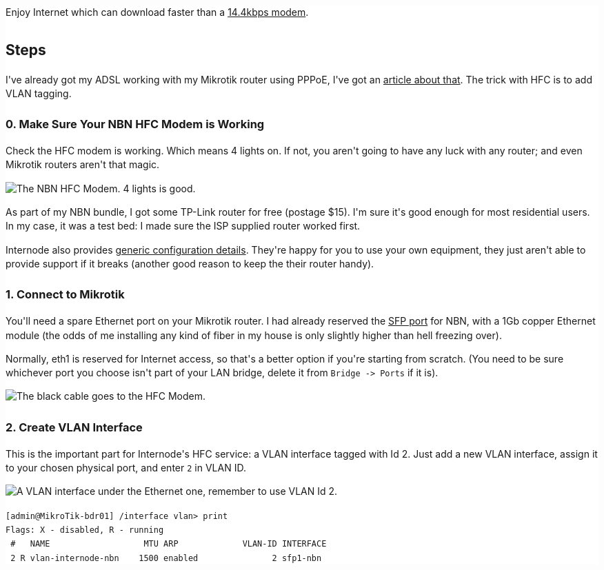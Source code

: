 Enjoy Internet which can download faster than a [14.4kbps modem](https://en.wikipedia.org/wiki/Dial-up_Internet_access).


## Steps

I've already got my ADSL working with my Mikrotik router using PPPoE, I've got an [article about that](/2017-02-16/Use-A-Mikrotik-As-Your-Home-Router.html).
The trick with HFC is to add VLAN tagging.


### 0. Make Sure Your NBN HFC Modem is Working

Check the HFC modem is working.
Which means 4 lights on.
If not, you aren't going to have any luck with any router; and even Mikrotik routers aren't that magic.

<img src="/images/Internode-HFC-NBN-With-Mikrotik/NBN-HFC-Modem.jpg" class="" width=300 height=300 alt="The NBN HFC Modem. 4 lights is good." />

As part of my NBN bundle, I got some TP-Link router for free (postage $15).
I'm sure it's good enough for most residential users.
In my case, it was a test bed: I made sure the ISP supplied router worked first.

Internode also provides [generic configuration details](https://www.internode.on.net/support/guides/general_settings/).
They're happy for you to use your own equipment, they just aren't able to provide support if it breaks (another good reason to keep the their router handy).


### 1. Connect to Mikrotik

You'll need a spare Ethernet port on your Mikrotik router.
I had already reserved the [SFP port](https://en.wikipedia.org/wiki/Small_form-factor_pluggable_transceiver) for NBN, with a 1Gb copper Ethernet module (the odds of me installing any kind of fiber in my house is only slightly higher than hell freezing over).

Normally, eth1 is reserved for Internet access, so that's a better option if you're starting from scratch.
(You need to be sure whichever port you choose isn't part of your LAN bridge, delete it from `Bridge -> Ports` if it is).

<img src="/images/Internode-HFC-NBN-With-Mikrotik/Mikrotik-Cable.jpg" class="" width=300 height=300 alt="The black cable goes to the HFC Modem." />


### 2. Create VLAN Interface

This is the important part for Internode's HFC service: a VLAN interface tagged with Id 2.
Just add a new VLAN interface, assign it to your chosen physical port, and enter `2` in VLAN ID. 

<img src="/images/Internode-HFC-NBN-With-Mikrotik/Interfaces-VLAN.png" class="" width=300 height=300 alt="A VLAN interface under the Ethernet one, remember to use VLAN Id 2." />

```
[admin@MikroTik-bdr01] /interface vlan> print
Flags: X - disabled, R - running 
 #   NAME                   MTU ARP             VLAN-ID INTERFACE                
 2 R vlan-internode-nbn    1500 enabled               2 sfp1-nbn                 
```
